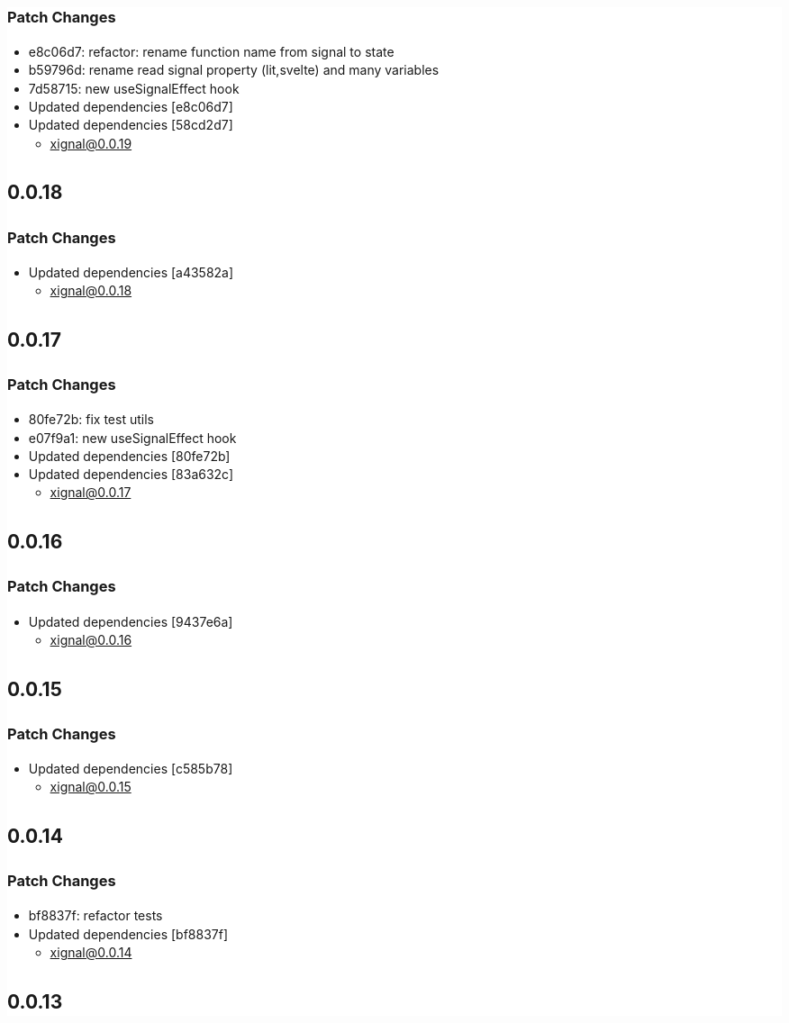 ### Patch Changes

- e8c06d7: refactor: rename function name from signal to state
- b59796d: rename read signal property (lit,svelte) and many variables
- 7d58715: new useSignalEffect hook
- Updated dependencies [e8c06d7]
- Updated dependencies [58cd2d7]
  - xignal@0.0.19

## 0.0.18

### Patch Changes

- Updated dependencies [a43582a]
  - xignal@0.0.18

## 0.0.17

### Patch Changes

- 80fe72b: fix test utils
- e07f9a1: new useSignalEffect hook
- Updated dependencies [80fe72b]
- Updated dependencies [83a632c]
  - xignal@0.0.17

## 0.0.16

### Patch Changes

- Updated dependencies [9437e6a]
  - xignal@0.0.16

## 0.0.15

### Patch Changes

- Updated dependencies [c585b78]
  - xignal@0.0.15

## 0.0.14

### Patch Changes

- bf8837f: refactor tests
- Updated dependencies [bf8837f]
  - xignal@0.0.14

## 0.0.13

